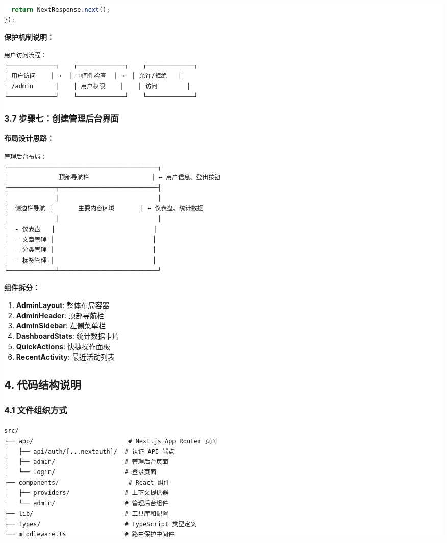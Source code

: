 ```typescript
  return NextResponse.next();
});
```

**保护机制说明：**

```
用户访问流程：
┌─────────────┐    ┌─────────────┐    ┌─────────────┐
│ 用户访问    │ →  │ 中间件检查  │ →  │ 允许/拒绝   │
│ /admin      │    │ 用户权限    │    │ 访问        │
└─────────────┘    └─────────────┘    └─────────────┘
```

### 3.7 步骤七：创建管理后台界面

**布局设计思路：**

```
管理后台布局：
┌─────────────────────────────────────────┐
│              顶部导航栏                 │ ← 用户信息、登出按钮
├─────────────┬───────────────────────────┤
│             │                           │
│  侧边栏导航 │       主要内容区域       │ ← 仪表盘、统计数据
│             │                           │
│  - 仪表盘   │                           │
│  - 文章管理 │                           │
│  - 分类管理 │                           │
│  - 标签管理 │                           │
└─────────────┴───────────────────────────┘
```

**组件拆分：**

1. **AdminLayout**: 整体布局容器
2. **AdminHeader**: 顶部导航栏
3. **AdminSidebar**: 左侧菜单栏
4. **DashboardStats**: 统计数据卡片
5. **QuickActions**: 快捷操作面板
6. **RecentActivity**: 最近活动列表

## 4. 代码结构说明

### 4.1 文件组织方式

```
src/
├── app/                          # Next.js App Router 页面
│   ├── api/auth/[...nextauth]/  # 认证 API 端点
│   ├── admin/                   # 管理后台页面
│   └── login/                   # 登录页面
├── components/                   # React 组件
│   ├── providers/               # 上下文提供器
│   └── admin/                   # 管理后台组件
├── lib/                         # 工具库和配置
├── types/                       # TypeScript 类型定义
└── middleware.ts                # 路由保护中间件
```

